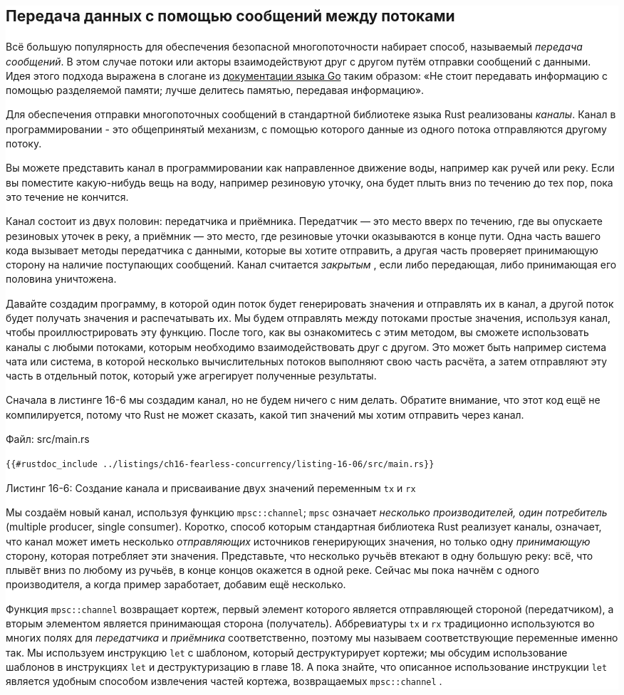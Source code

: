 ## Передача данных с помощью сообщений между потоками

Всё большую популярность для обеспечения безопасной многопоточности набирает способ, называемый *передача сообщений*. В этом случае потоки или акторы взаимодействуют друг с другом путём отправки сообщений с данными. Идея этого подхода выражена в слогане из [документации языка Go](https://golang.org/doc/effective_go.html#concurrency) таким образом: «Не стоит передавать информацию с помощью разделяемой памяти; лучше делитесь памятью, передавая информацию».

Для обеспечения отправки многопоточных сообщений в стандартной библиотеке языка Rust реализованы *каналы*. Канал в программировании - это общепринятый механизм, с помощью которого данные из одного потока отправляются другому потоку.

Вы можете представить канал в программировании как направленное движение воды, например как ручей или реку. Если вы поместите какую-нибудь вещь на воду, например резиновую уточку, она будет плыть вниз по течению до тех пор, пока это течение не кончится.

Канал состоит из двух половин: передатчика и приёмника. Передатчик — это место вверх по течению, где вы опускаете резиновых уточек в реку, а приёмник — это место, где резиновые уточки оказываются в конце пути. Одна часть вашего кода вызывает методы передатчика с данными, которые вы хотите отправить, а другая часть проверяет принимающую сторону на наличие поступающих сообщений. Канал считается *закрытым* , если либо передающая, либо принимающая его половина уничтожена.

Давайте создадим программу, в которой один поток будет генерировать значения и отправлять их в канал, а другой поток будет получать значения и распечатывать их. Мы будем отправлять между потоками простые значения, используя канал, чтобы проиллюстрировать эту функцию. После того, как вы ознакомитесь с этим методом, вы сможете использовать каналы с любыми потоками, которым необходимо взаимодействовать друг с другом. Это может быть например система чата или система, в которой несколько вычислительных потоков выполняют свою часть расчёта, а затем отправляют эту часть в отдельный поток, который уже агрегирует полученные результаты.

Сначала в листинге 16-6 мы создадим канал, но не будем ничего с ним делать. Обратите внимание, что этот код ещё не компилируется, потому что Rust не может сказать, какой тип значений мы хотим отправить через канал.

<span class="filename">Файл: src/main.rs</span>

```rust,ignore,does_not_compile
{{#rustdoc_include ../listings/ch16-fearless-concurrency/listing-16-06/src/main.rs}}
```

<span class="caption">Листинг 16-6: Создание канала и присваивание двух значений переменным <code>tx</code> и <code>rx</code></span>

Мы создаём новый канал, используя функцию `mpsc::channel`; `mpsc` означает *несколько производителей, один потребитель* (multiple producer, single consumer). Коротко, способ которым стандартная библиотека Rust реализует каналы, означает, что канал может иметь несколько *отправляющих* источников генерирующих значения, но только одну *принимающую* сторону, которая потребляет эти значения. Представьте, что несколько ручьёв втекают в одну большую реку: всё, что плывёт вниз по любому из ручьёв, в конце концов окажется в одной реке. Сейчас мы пока начнём с одного производителя, а когда пример заработает,  добавим ещё несколько.

Функция `mpsc::channel` возвращает кортеж, первый элемент которого является отправляющей стороной (передатчиком), а вторым элементом является принимающая сторона (получатель). Аббревиатуры `tx` и `rx` традиционно используются во многих полях для *передатчика* и *приёмника* соответственно, поэтому мы называем соответствующие переменные именно так. Мы используем инструкцию `let` с шаблоном, который деструктурирует кортежи; мы обсудим использование шаблонов в инструкциях `let` и деструктуризацию в главе 18. А пока знайте, что описанное использование инструкции `let` является удобным способом извлечения частей кортежа, возвращаемых `mpsc::channel` .
